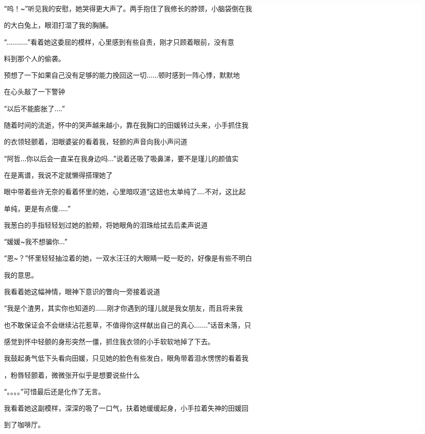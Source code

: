 

“呜！~”听见我的安慰，她哭得更大声了。两手抱住了我修长的脖颈，小脑袋倒在我

的大白兔上，眼泪打湿了我的胸脯。



“...........”看着她这委屈的模样，心里感到有些自责，刚才只顾着眼前，没有意

料到那个人的偷袭。



预想了一下如果自己没有足够的能力挽回这一切......顿时感到一阵心悸，默默地

在心头敲了一下警钟



“以后不能膨胀了....”



随着时间的流逝，怀中的哭声越来越小，靠在我胸口的田媛转过头来，小手抓住我

的衣领轻颤着，泪眼婆娑的看着我，轻颤的声音向我小声问道



“阿哲...你以后会一直呆在我身边吗...”说着还吸了吸鼻涕，要不是瑾儿的颜值实

在是离谱，我说不定就懒得搭理她了



眼中带着些许无奈的看着怀里的她，心里暗叹道“这妞也太单纯了....不对，这比起

单纯，更是有点傻.....”



我葱白的手指轻轻划过她的脸颊，将她眼角的泪珠给拭去后柔声说道

“媛媛~我不想骗你...”

“恩~？”怀里轻轻抽泣着的她，一双水汪汪的大眼睛一眨一眨的，好像是有些不明白

我的意思。

我看着她这幅神情，眼神下意识的瞥向一旁接着说道



“我是个渣男，其实你也知道的......刚才你遇到的瑾儿就是我女朋友，而且将来我

也不敢保证会不会继续沾花惹草，不值得你这样献出自己的真心.......”话音未落，只

感觉到怀中轻颤的身形突然一僵，抓住我衣领的小手软软地掉了下去。

我鼓起勇气低下头看向田媛，只见她的脸色有些发白，眼角带着泪水愣愣的看着我

，粉唇轻颤着，微微张开似乎是想要说些什么



“。。。。”可惜最后还是化作了无言。

我看着她这副模样，深深的吸了一口气，扶着她缓缓起身，小手拉着失神的田媛回

到了咖啡厅。
